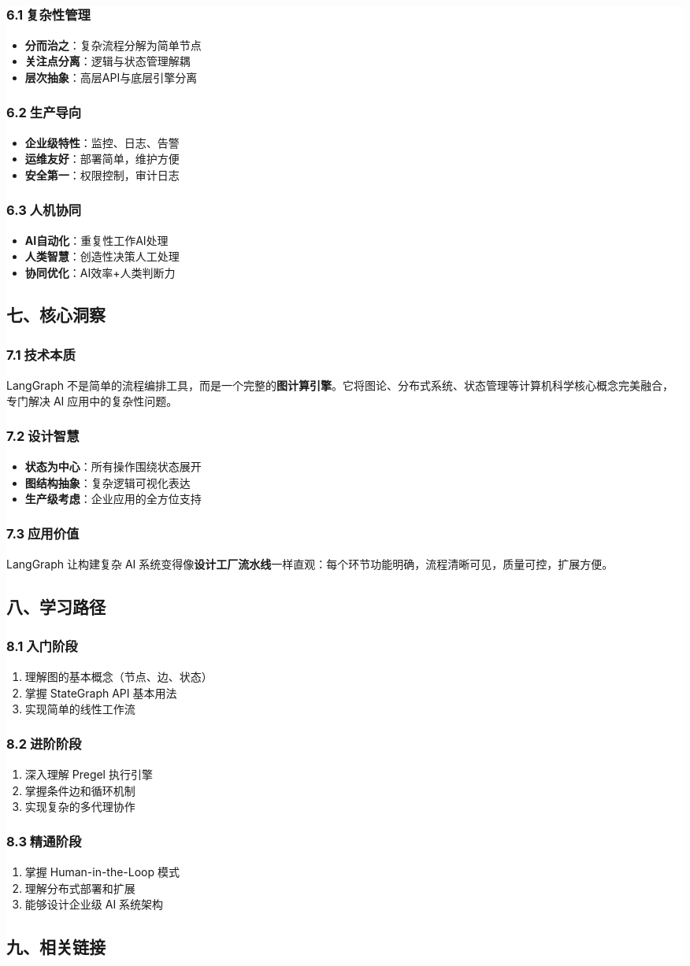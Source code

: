 ### 6.1 复杂性管理
- **分而治之**：复杂流程分解为简单节点
- **关注点分离**：逻辑与状态管理解耦
- **层次抽象**：高层API与底层引擎分离

### 6.2 生产导向
- **企业级特性**：监控、日志、告警
- **运维友好**：部署简单，维护方便
- **安全第一**：权限控制，审计日志

### 6.3 人机协同
- **AI自动化**：重复性工作AI处理
- **人类智慧**：创造性决策人工处理
- **协同优化**：AI效率+人类判断力

## 七、核心洞察

### 7.1 技术本质
LangGraph 不是简单的流程编排工具，而是一个完整的**图计算引擎**。它将图论、分布式系统、状态管理等计算机科学核心概念完美融合，专门解决 AI 应用中的复杂性问题。

### 7.2 设计智慧
- **状态为中心**：所有操作围绕状态展开
- **图结构抽象**：复杂逻辑可视化表达
- **生产级考虑**：企业应用的全方位支持

### 7.3 应用价值
LangGraph 让构建复杂 AI 系统变得像**设计工厂流水线**一样直观：每个环节功能明确，流程清晰可见，质量可控，扩展方便。

## 八、学习路径

### 8.1 入门阶段
1. 理解图的基本概念（节点、边、状态）
2. 掌握 StateGraph API 基本用法
3. 实现简单的线性工作流

### 8.2 进阶阶段
1. 深入理解 Pregel 执行引擎
2. 掌握条件边和循环机制
3. 实现复杂的多代理协作

### 8.3 精通阶段
1. 掌握 Human-in-the-Loop 模式
2. 理解分布式部署和扩展
3. 能够设计企业级 AI 系统架构

## 九、相关链接
